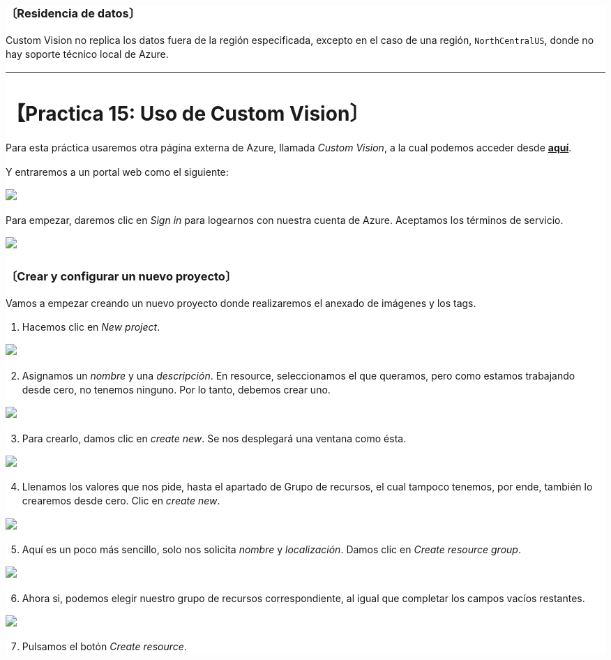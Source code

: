 ### 〔Residencia de datos〕
Custom Vision no replica los datos fuera de la región especificada, excepto en el caso de una región, `NorthCentralUS`, donde no hay soporte técnico local de Azure.


--------------

# 【Practica 15: Uso de Custom Vision〕
Para esta práctica usaremos otra página externa de Azure, llamada *Custom Vision*, a la cual podemos acceder desde **[aquí](https://www.customvision.ai/)**.

Y entraremos a un portal web como el siguiente:

![](https://i.imgur.com/43ZrRT8.png)

Para empezar, daremos clic en *Sign in* para logearnos con nuestra cuenta de Azure. Aceptamos los términos de servicio.

![](https://i.imgur.com/Qx0CAr5.png)

### 〔Crear y configurar un nuevo proyecto〕
Vamos a empezar creando un nuevo proyecto donde realizaremos el anexado de imágenes y los tags.

1. Hacemos clic en *New project*.

![](https://i.imgur.com/xngcdS6.png)

2. Asignamos un *nombre* y una *descripción*. En resource, seleccionamos el que queramos, pero como estamos trabajando desde cero, no tenemos ninguno. Por lo tanto, debemos crear uno.

![](https://i.imgur.com/rsg0laQ.png)

3. Para crearlo, damos clic en *create new*. Se nos desplegará una ventana como ésta.

![](https://i.imgur.com/LAz6eAL.png)

4. Llenamos los valores que nos pide, hasta el apartado de Grupo de recursos, el cual tampoco tenemos, por ende, también lo crearemos desde cero. Clic en *create new*.

![](https://i.imgur.com/sqcBBum.png)

5. Aquí es un poco más sencillo, solo nos solicita *nombre* y *localización*. Damos clic en *Create resource group*.

![](https://i.imgur.com/rGiVoW6.png)

6. Ahora si, podemos elegir nuestro grupo de recursos correspondiente, al igual que completar los campos vacíos restantes.

![](https://i.imgur.com/QP7qsaj.png)

7. Pulsamos el botón *Create resource*.
